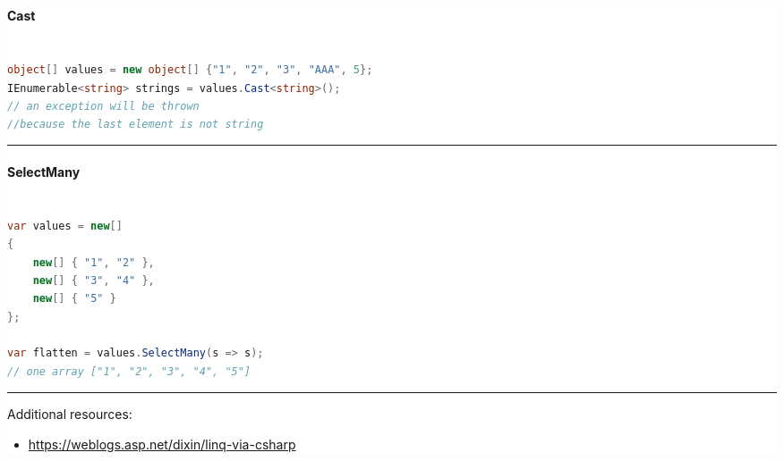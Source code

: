 #### Cast

```cs

object[] values = new object[] {"1", "2", "3", "AAA", 5};
IEnumerable<string> strings = values.Cast<string>(); 
// an exception will be thrown 
//because the last element is not string

```

---

#### SelectMany

```cs

var values = new[]
{
    new[] { "1", "2" }, 
    new[] { "3", "4" }, 
    new[] { "5" }
};

var flatten = values.SelectMany(s => s); 
// one array ["1", "2", "3", "4", "5"]

```

---

Additional resources:

- https://weblogs.asp.net/dixin/linq-via-csharp